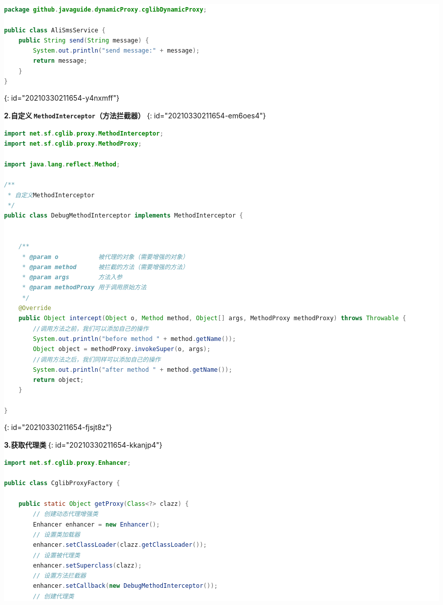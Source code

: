 ```java
package github.javaguide.dynamicProxy.cglibDynamicProxy;

public class AliSmsService {
    public String send(String message) {
        System.out.println("send message:" + message);
        return message;
    }
}
```
{: id="20210330211654-y4nxmff"}

**2.自定义 `MethodInterceptor`（方法拦截器）**
{: id="20210330211654-em6oes4"}

```java
import net.sf.cglib.proxy.MethodInterceptor;
import net.sf.cglib.proxy.MethodProxy;

import java.lang.reflect.Method;

/**
 * 自定义MethodInterceptor
 */
public class DebugMethodInterceptor implements MethodInterceptor {


    /**
     * @param o           被代理的对象（需要增强的对象）
     * @param method      被拦截的方法（需要增强的方法）
     * @param args        方法入参
     * @param methodProxy 用于调用原始方法
     */
    @Override
    public Object intercept(Object o, Method method, Object[] args, MethodProxy methodProxy) throws Throwable {
        //调用方法之前，我们可以添加自己的操作
        System.out.println("before method " + method.getName());
        Object object = methodProxy.invokeSuper(o, args);
        //调用方法之后，我们同样可以添加自己的操作
        System.out.println("after method " + method.getName());
        return object;
    }

}
```
{: id="20210330211654-fjsjt8z"}

**3.获取代理类**
{: id="20210330211654-kkanjp4"}

```java
import net.sf.cglib.proxy.Enhancer;

public class CglibProxyFactory {

    public static Object getProxy(Class<?> clazz) {
        // 创建动态代理增强类
        Enhancer enhancer = new Enhancer();
        // 设置类加载器
        enhancer.setClassLoader(clazz.getClassLoader());
        // 设置被代理类
        enhancer.setSuperclass(clazz);
        // 设置方法拦截器
        enhancer.setCallback(new DebugMethodInterceptor());
        // 创建代理类
```